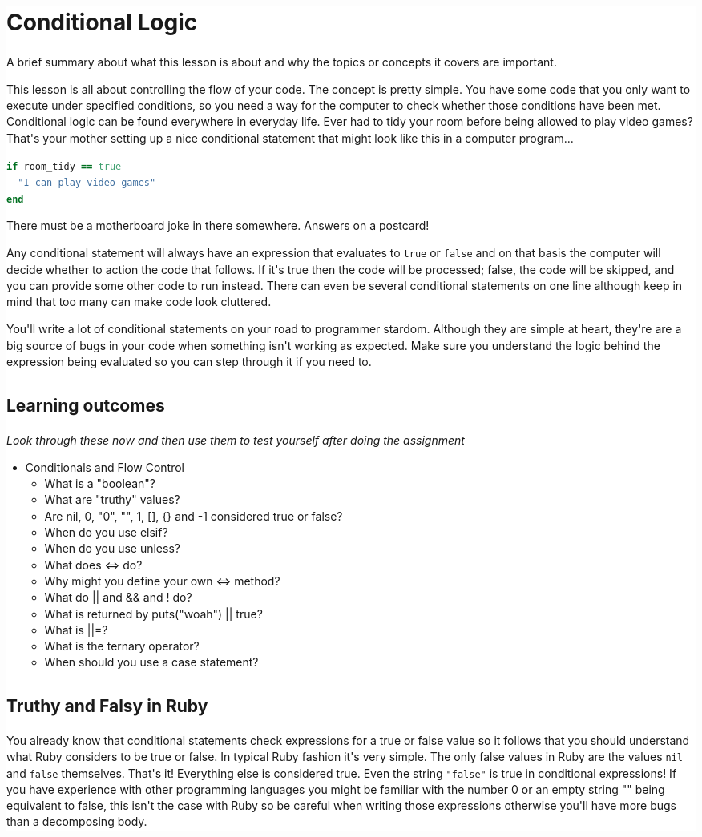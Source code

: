 # Conditional Logic
A brief summary about what this lesson is about and why the topics or concepts it covers are important.

This lesson is all about controlling the flow of your code. The concept is pretty simple. You have some code that you only want to execute under specified conditions, so you need a way for the computer to check whether those conditions have been met. Conditional logic can be found everywhere in everyday life. Ever had to tidy your room before being allowed to play video games? That's your mother setting up a nice conditional statement that might look like this in a computer program...

```ruby
if room_tidy == true
  "I can play video games"
end
```

There must be a motherboard joke in there somewhere. Answers on a postcard!

Any conditional statement will always have an expression that evaluates to `true` or `false` and on that basis the computer will decide whether to action the code that follows. If it's true then the code will be processed; false, the code will be skipped, and you can provide some other code to run instead. There can even be several conditional statements on one line although keep in mind that too many can make code look cluttered.

You'll write a lot of conditional statements on your road to programmer stardom. Although they are simple at heart, they're are a big source of bugs in your code when something isn't working as expected. Make sure you understand the logic behind the expression being evaluated so you can step through it if you need to.

## Learning outcomes
*Look through these now and then use them to test yourself after doing the assignment*

* Conditionals and Flow Control
    * What is a "boolean"?
    * What are "truthy" values?
    * Are nil, 0, "0", "", 1, [], {} and -1 considered true or false?
    * When do you use elsif?
    * When do you use unless?
    * What does <=> do?
    * Why might you define your own <=> method?
    * What do || and && and ! do?
    * What is returned by puts("woah") || true?
    * What is ||=?
    * What is the ternary operator?
    * When should you use a case statement?

## Truthy and Falsy in Ruby

You already know that conditional statements check expressions for a true or false value so it follows that you should understand what Ruby considers to be true or false. In typical Ruby fashion it's very simple. The only false values in Ruby are the values `nil` and `false` themselves. That's it! Everything else is considered true. Even the string `"false"` is true in conditional expressions! If you have experience with other programming languages you might be familiar with the number 0 or an empty string "" being equivalent to false, this isn't the case with Ruby so be careful when writing those expressions otherwise you'll have more bugs than a decomposing body.
